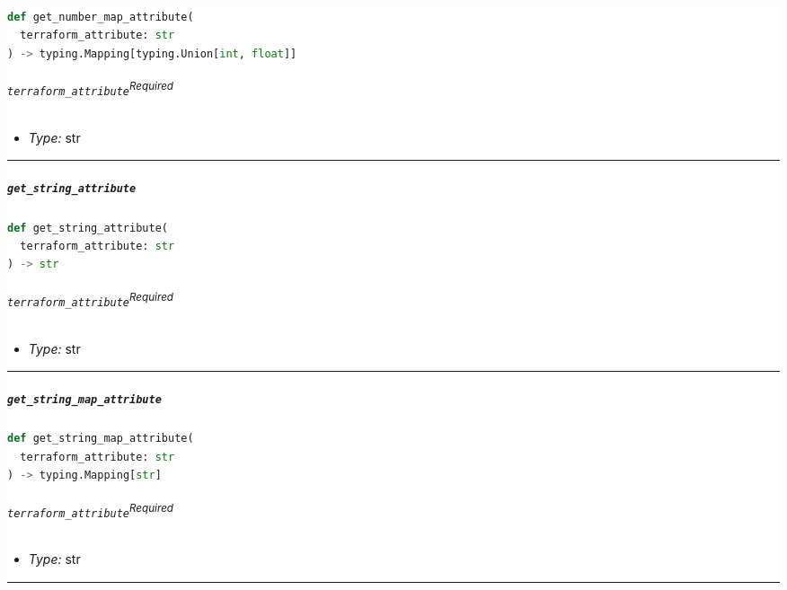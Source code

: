 ```python
def get_number_map_attribute(
  terraform_attribute: str
) -> typing.Mapping[typing.Union[int, float]]
```

###### `terraform_attribute`<sup>Required</sup> <a name="terraform_attribute" id="@cdktf/provider-digitalocean.dataDigitaloceanDroplets.DataDigitaloceanDropletsDropletsOutputReference.getNumberMapAttribute.parameter.terraformAttribute"></a>

- *Type:* str

---

##### `get_string_attribute` <a name="get_string_attribute" id="@cdktf/provider-digitalocean.dataDigitaloceanDroplets.DataDigitaloceanDropletsDropletsOutputReference.getStringAttribute"></a>

```python
def get_string_attribute(
  terraform_attribute: str
) -> str
```

###### `terraform_attribute`<sup>Required</sup> <a name="terraform_attribute" id="@cdktf/provider-digitalocean.dataDigitaloceanDroplets.DataDigitaloceanDropletsDropletsOutputReference.getStringAttribute.parameter.terraformAttribute"></a>

- *Type:* str

---

##### `get_string_map_attribute` <a name="get_string_map_attribute" id="@cdktf/provider-digitalocean.dataDigitaloceanDroplets.DataDigitaloceanDropletsDropletsOutputReference.getStringMapAttribute"></a>

```python
def get_string_map_attribute(
  terraform_attribute: str
) -> typing.Mapping[str]
```

###### `terraform_attribute`<sup>Required</sup> <a name="terraform_attribute" id="@cdktf/provider-digitalocean.dataDigitaloceanDroplets.DataDigitaloceanDropletsDropletsOutputReference.getStringMapAttribute.parameter.terraformAttribute"></a>

- *Type:* str

---
